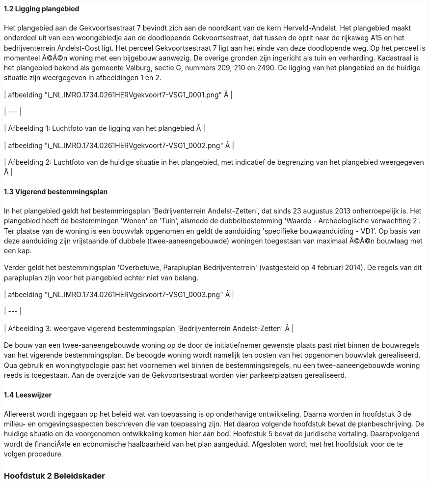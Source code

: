 #### 1\.2 Ligging plangebied

Het plangebied aan de Gekvoortsestraat 7 bevindt zich aan de noordkant van de kern Herveld\-Andelst. Het plangebied maakt onderdeel uit van een woongebiedje aan de doodlopende Gekvoortsestraat, dat tussen de oprit naar de rijksweg A15 en het bedrijventerrein Andelst\-Oost ligt. Het perceel Gekvoortsestraat 7 ligt aan het einde van deze doodlopende weg. Op het perceel is momenteel Ã©Ã©n woning met een bijgebouw aanwezig. De overige gronden zijn ingericht als tuin en verharding. Kadastraal is het plangebied bekend als gemeente Valburg, sectie G, nummers 209, 210 en 2490\. De ligging van het plangebied en de huidige situatie zijn weergegeven in afbeeldingen 1 en 2\.

| afbeelding "i_NL.IMRO.1734.0261HERVgekvoort7-VSG1_0001.png"   Â |

| --- |

| Afbeelding 1: Luchtfoto van de ligging van het plangebied   Â |

| afbeelding "i_NL.IMRO.1734.0261HERVgekvoort7-VSG1_0002.png"   Â |

| Afbeelding 2: Luchtfoto van de huidige situatie in het plangebied, met indicatief de begrenzing van het plangebied weergegeven   Â |

#### 1\.3 Vigerend bestemmingsplan

In het plangebied geldt het bestemmingsplan 'Bedrijventerrein Andelst\-Zetten', dat sinds 23 augustus 2013 onherroepelijk is. Het plangebied heeft de bestemmingen 'Wonen' en 'Tuin', alsmede de dubbelbestemming 'Waarde \- Archeologische verwachting 2'. Ter plaatse van de woning is een bouwvlak opgenomen en geldt de aanduiding 'specifieke bouwaanduiding \- VD1'. Op basis van deze aanduiding zijn vrijstaande of dubbele (twee\-aaneengebouwde) woningen toegestaan van maximaal Ã©Ã©n bouwlaag met een kap.

Verder geldt het bestemmingsplan 'Overbetuwe, Parapluplan Bedrijventerrein' (vastgesteld op 4 februari 2014\). De regels van dit parapluplan zijn voor het plangebied echter niet van belang.

| afbeelding "i_NL.IMRO.1734.0261HERVgekvoort7-VSG1_0003.png"   Â |

| --- |

| Afbeelding 3: weergave vigerend bestemmingsplan 'Bedrijventerrein Andelst\-Zetten'   Â |

De bouw van een twee\-aaneengebouwde woning op de door de initiatiefnemer gewenste plaats past niet binnen de bouwregels van het vigerende bestemmingsplan. De beoogde woning wordt namelijk ten oosten van het opgenomen bouwvlak gerealiseerd. Qua gebruik en woningtypologie past het voornemen wel binnen de bestemmingsregels, nu een twee\-aaneengebouwde woning reeds is toegestaan. Aan de overzijde van de Gekvoortsestraat worden vier parkeerplaatsen gerealiseerd.

#### 1\.4 Leeswijzer

Allereerst wordt ingegaan op het beleid wat van toepassing is op onderhavige ontwikkeling. Daarna worden in hoofdstuk 3 de milieu\- en omgevingsaspecten beschreven die van toepassing zijn. Het daarop volgende hoofdstuk bevat de planbeschrijving. De huidige situatie en de voorgenomen ontwikkeling komen hier aan bod. Hoofdstuk 5 bevat de juridische vertaling. Daaropvolgend wordt de financiÃ«le en economische haalbaarheid van het plan aangeduid. Afgesloten wordt met het hoofdstuk voor de te volgen procedure.

### Hoofdstuk 2 Beleidskader
